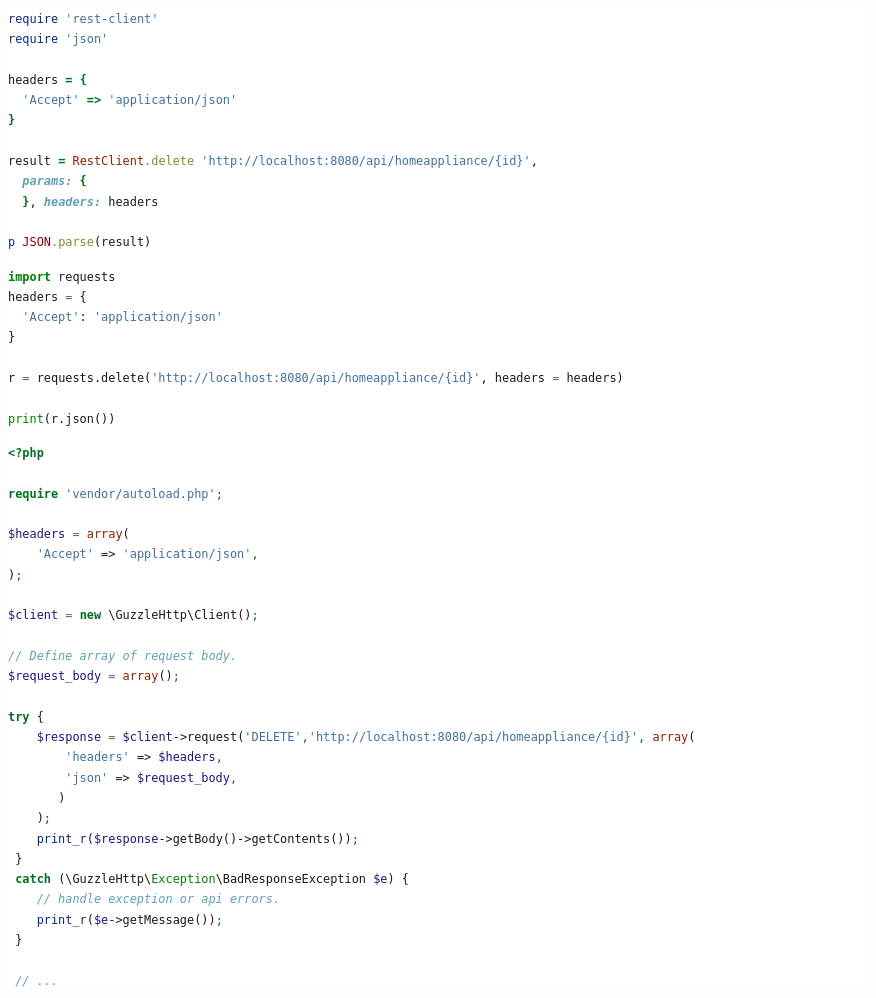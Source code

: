 ```ruby
require 'rest-client'
require 'json'

headers = {
  'Accept' => 'application/json'
}

result = RestClient.delete 'http://localhost:8080/api/homeappliance/{id}',
  params: {
  }, headers: headers

p JSON.parse(result)

```

```python
import requests
headers = {
  'Accept': 'application/json'
}

r = requests.delete('http://localhost:8080/api/homeappliance/{id}', headers = headers)

print(r.json())

```

```php
<?php

require 'vendor/autoload.php';

$headers = array(
    'Accept' => 'application/json',
);

$client = new \GuzzleHttp\Client();

// Define array of request body.
$request_body = array();

try {
    $response = $client->request('DELETE','http://localhost:8080/api/homeappliance/{id}', array(
        'headers' => $headers,
        'json' => $request_body,
       )
    );
    print_r($response->getBody()->getContents());
 }
 catch (\GuzzleHttp\Exception\BadResponseException $e) {
    // handle exception or api errors.
    print_r($e->getMessage());
 }

 // ...

```
